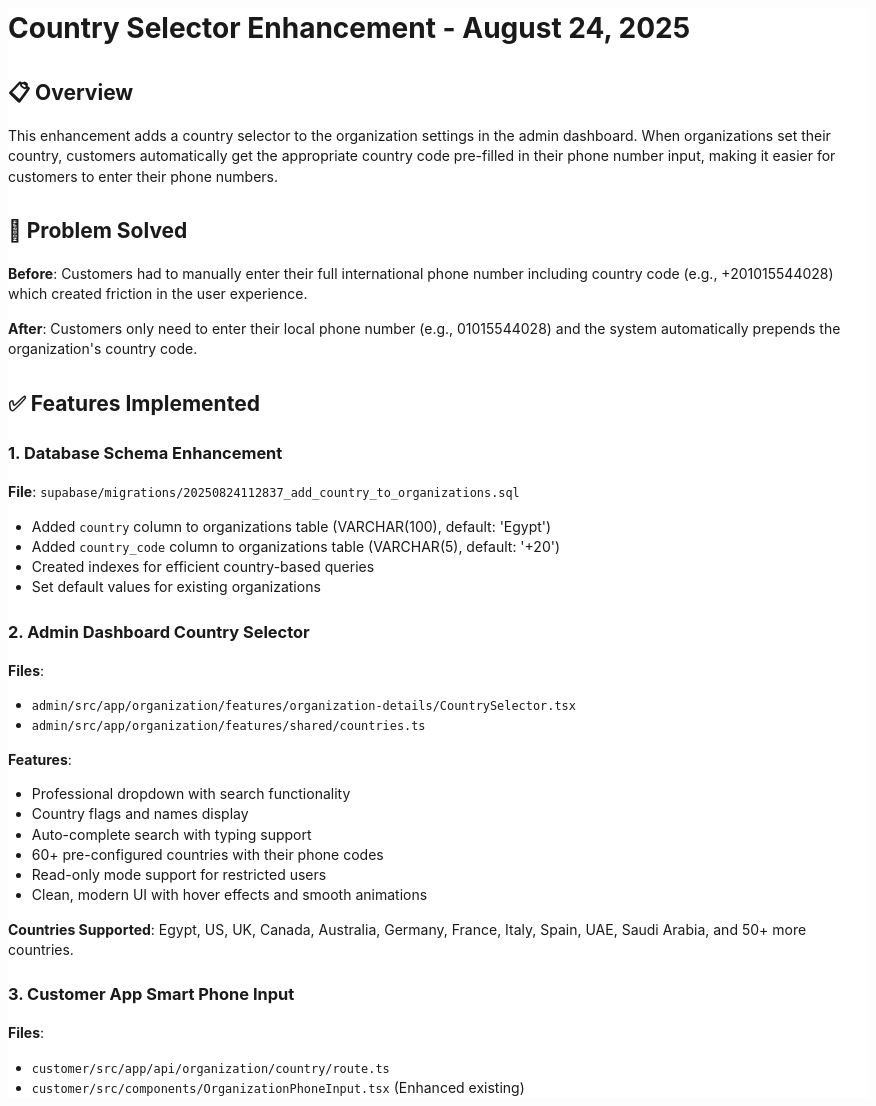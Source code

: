 # Country Selector Enhancement - August 24, 2025

## 📋 Overview

This enhancement adds a country selector to the organization settings in the admin dashboard. When organizations set their country, customers automatically get the appropriate country code pre-filled in their phone number input, making it easier for customers to enter their phone numbers.

## 🎯 Problem Solved

**Before**: Customers had to manually enter their full international phone number including country code (e.g., +201015544028) which created friction in the user experience.

**After**: Customers only need to enter their local phone number (e.g., 01015544028) and the system automatically prepends the organization's country code.

## ✅ Features Implemented

### 1. Database Schema Enhancement

**File**: `supabase/migrations/20250824112837_add_country_to_organizations.sql`

- Added `country` column to organizations table (VARCHAR(100), default: 'Egypt')
- Added `country_code` column to organizations table (VARCHAR(5), default: '+20')
- Created indexes for efficient country-based queries
- Set default values for existing organizations

### 2. Admin Dashboard Country Selector

**Files**:

- `admin/src/app/organization/features/organization-details/CountrySelector.tsx`
- `admin/src/app/organization/features/shared/countries.ts`

**Features**:

- Professional dropdown with search functionality
- Country flags and names display
- Auto-complete search with typing support
- 60+ pre-configured countries with their phone codes
- Read-only mode support for restricted users
- Clean, modern UI with hover effects and smooth animations

**Countries Supported**: Egypt, US, UK, Canada, Australia, Germany, France, Italy, Spain, UAE, Saudi Arabia, and 50+ more countries.

### 3. Customer App Smart Phone Input

**Files**:

- `customer/src/app/api/organization/country/route.ts`
- `customer/src/components/OrganizationPhoneInput.tsx` (Enhanced existing)
